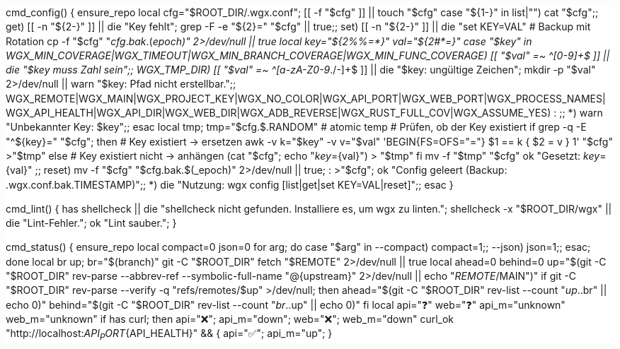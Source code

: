 cmd_config() {
  ensure_repo
  local cfg="$ROOT_DIR/.wgx.conf"; [[ -f "$cfg" ]] || touch "$cfg"
  case "${1-}" in
    list|"")  cat "$cfg";;
    get)      [[ -n "${2-}" ]] || die "Key fehlt"; grep -F -e "${2}=" "$cfg" || true;;
    set)
      [[ -n "${2-}" ]] || die "set KEY=VAL"
      # Backup mit Rotation
      cp -f "$cfg" "$cfg.bak.$(_epoch)" 2>/dev/null || true
      local key="${2%%=*}" val="${2#*=}"
      case "$key" in
        WGX_MIN_COVERAGE|WGX_TIMEOUT|WGX_MIN_BRANCH_COVERAGE|WGX_MIN_FUNC_COVERAGE) [[ "$val" =~ ^[0-9]+$ ]] || die "$key muss Zahl sein";;
        WGX_TMP_DIR) [[ "$val" =~ ^[a-zA-Z0-9_./-]+$ ]] || die "$key: ungültige Zeichen"; mkdir -p "$val" 2>/dev/null || warn "$key: Pfad nicht erstellbar.";;
        WGX_REMOTE|WGX_MAIN|WGX_PROJECT_KEY|WGX_NO_COLOR|WGX_API_PORT|WGX_WEB_PORT|WGX_PROCESS_NAMES|WGX_API_HEALTH|WGX_API_DIR|WGX_WEB_DIR|WGX_ADB_REVERSE|WGX_RUST_FULL_COV|WGX_ASSUME_YES) : ;;
        *) warn "Unbekannter Key: $key";;
      esac
      local tmp; tmp="$cfg.$$.$RANDOM"  # atomic temp
      # Prüfen, ob der Key existiert
      if grep -q -E "^${key}=" "$cfg"; then
        # Key existiert -> ersetzen
        awk -v k="$key" -v v="$val" 'BEGIN{FS=OFS="="} $1 == k { $2 = v } 1' "$cfg" >"$tmp"
      else
        # Key existiert nicht -> anhängen
        (cat "$cfg"; echo "${key}=${val}") > "$tmp"
      fi
      mv -f "$tmp" "$cfg"
      ok "Gesetzt: ${key}=${val}"
      ;;
    reset)    mv -f "$cfg" "$cfg.bak.$(_epoch)" 2>/dev/null || true; : >"$cfg"; ok "Config geleert (Backup: .wgx.conf.bak.TIMESTAMP)";;
    *)        die "Nutzung: wgx config [list|get|set KEY=VAL|reset]";;
  esac
}

cmd_lint() { has shellcheck || die "shellcheck nicht gefunden. Installiere es, um wgx zu linten."; shellcheck -x "$ROOT_DIR/wgx" || die "Lint-Fehler."; ok "Lint sauber."; }

cmd_status() {
  ensure_repo
  local compact=0 json=0
  for arg; do case "$arg" in --compact) compact=1;; --json) json=1;; esac; done
  local br up; br="$(branch)"
  git -C "$ROOT_DIR" fetch "$REMOTE" 2>/dev/null || true
  local ahead=0 behind=0
  up="$(git -C "$ROOT_DIR" rev-parse --abbrev-ref --symbolic-full-name "@{upstream}" 2>/dev/null || echo "$REMOTE/$MAIN")"
  if git -C "$ROOT_DIR" rev-parse --verify -q "refs/remotes/$up" >/dev/null; then
    ahead="$(git -C "$ROOT_DIR" rev-list --count "$up..$br" || echo 0)"
    behind="$(git -C "$ROOT_DIR" rev-list --count "$br..$up" || echo 0)"
  fi
  local api="❓" web="❓" api_m="unknown" web_m="unknown"
  if has curl; then
    api="❌"; api_m="down"; web="❌"; web_m="down"
    curl_ok "http://localhost:${API_PORT}${API_HEALTH}" && { api="✅"; api_m="up"; }